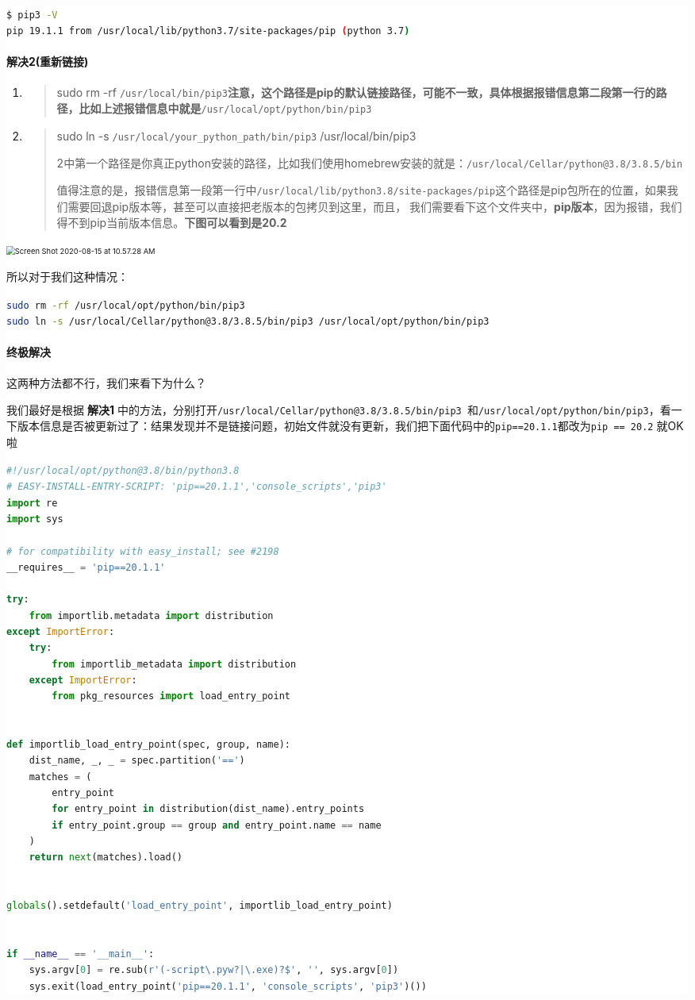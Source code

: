 ```bash
$ pip3 -V
pip 19.1.1 from /usr/local/lib/python3.7/site-packages/pip (python 3.7)
```

#### 解决2(重新链接)

1. > sudo rm -rf `/usr/local/bin/pip3`**注意，这个路径是pip的默认链接路径，可能不一致，具体根据报错信息第二段第一行的路径，比如上述报错信息中就是**`/usr/local/opt/python/bin/pip3`

2. > sudo ln -s `/usr/local/your_python_path/bin/pip3`  /usr/local/bin/pip3
    >
    > 2中第一个路径是你真正python安装的路径，比如我们使用homebrew安装的就是：`/usr/local/Cellar/python@3.8/3.8.5/bin`
    >
    > 值得注意的是，报错信息第一段第一行中`/usr/local/lib/python3.8/site-packages/pip`这个路径是pip包所在的位置，如果我们需要回退pip版本等，甚至可以直接把老版本的包拷贝到这里，而且， 我们需要看下这个文件夹中，**pip版本**，因为报错，我们得不到pip当前版本信息。**下图可以看到是20.2**

<img src="mac_python版本.assets/Screen Shot 2020-08-15 at 10.57.28 AM.png" alt="Screen Shot 2020-08-15 at 10.57.28 AM" style="zoom: 67%;" />

所以对于我们这种情况：

```bash
sudo rm -rf /usr/local/opt/python/bin/pip3
sudo ln -s /usr/local/Cellar/python@3.8/3.8.5/bin/pip3 /usr/local/opt/python/bin/pip3
```

#### 终极解决

这两种方法都不行，我们来看下为什么？

我们最好是根据 **解决1** 中的方法，分别打开`/usr/local/Cellar/python@3.8/3.8.5/bin/pip3 `和`/usr/local/opt/python/bin/pip3`，看一下版本信息是否被更新过了：结果发现并不是链接问题，初始文件就没有更新，我们把下面代码中的`pip==20.1.1`都改为`pip == 20.2`	就OK啦

```python
#!/usr/local/opt/python@3.8/bin/python3.8
# EASY-INSTALL-ENTRY-SCRIPT: 'pip==20.1.1','console_scripts','pip3'
import re
import sys

# for compatibility with easy_install; see #2198
__requires__ = 'pip==20.1.1'

try:
    from importlib.metadata import distribution
except ImportError:
    try:
        from importlib_metadata import distribution
    except ImportError:
        from pkg_resources import load_entry_point


def importlib_load_entry_point(spec, group, name):
    dist_name, _, _ = spec.partition('==')
    matches = (
        entry_point
        for entry_point in distribution(dist_name).entry_points
        if entry_point.group == group and entry_point.name == name
    )
    return next(matches).load()


globals().setdefault('load_entry_point', importlib_load_entry_point)


if __name__ == '__main__':
    sys.argv[0] = re.sub(r'(-script\.pyw?|\.exe)?$', '', sys.argv[0])
    sys.exit(load_entry_point('pip==20.1.1', 'console_scripts', 'pip3')())
```